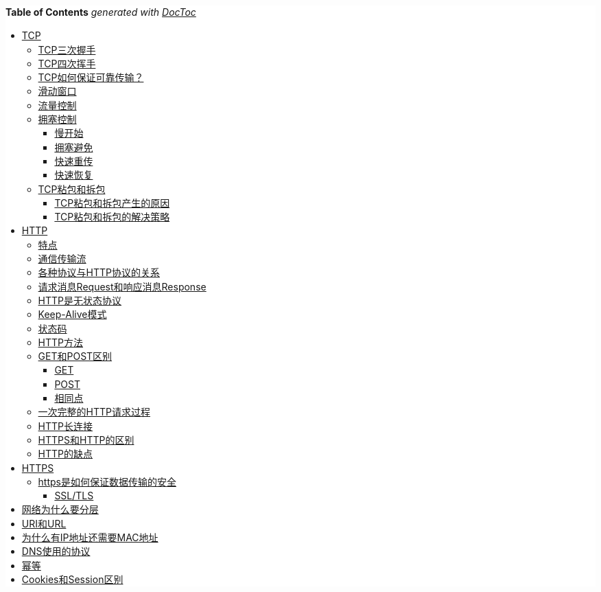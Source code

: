 

**Table of Contents**  *generated with [DocToc](https://github.com/thlorenz/doctoc)*

- [TCP](#tcp)
  - [TCP三次握手](#tcp%E4%B8%89%E6%AC%A1%E6%8F%A1%E6%89%8B)
  - [TCP四次挥手](#tcp%E5%9B%9B%E6%AC%A1%E6%8C%A5%E6%89%8B)
  - [TCP如何保证可靠传输？](#tcp%E5%A6%82%E4%BD%95%E4%BF%9D%E8%AF%81%E5%8F%AF%E9%9D%A0%E4%BC%A0%E8%BE%93)
  - [滑动窗口](#%E6%BB%91%E5%8A%A8%E7%AA%97%E5%8F%A3)
  - [流量控制](#%E6%B5%81%E9%87%8F%E6%8E%A7%E5%88%B6)
  - [拥塞控制](#%E6%8B%A5%E5%A1%9E%E6%8E%A7%E5%88%B6)
    - [慢开始](#%E6%85%A2%E5%BC%80%E5%A7%8B)
    - [拥塞避免](#%E6%8B%A5%E5%A1%9E%E9%81%BF%E5%85%8D)
    - [快速重传](#%E5%BF%AB%E9%80%9F%E9%87%8D%E4%BC%A0)
    - [快速恢复](#%E5%BF%AB%E9%80%9F%E6%81%A2%E5%A4%8D)
  - [TCP粘包和拆包](#tcp%E7%B2%98%E5%8C%85%E5%92%8C%E6%8B%86%E5%8C%85)
    - [TCP粘包和拆包产生的原因](#tcp%E7%B2%98%E5%8C%85%E5%92%8C%E6%8B%86%E5%8C%85%E4%BA%A7%E7%94%9F%E7%9A%84%E5%8E%9F%E5%9B%A0)
    - [TCP粘包和拆包的解决策略](#tcp%E7%B2%98%E5%8C%85%E5%92%8C%E6%8B%86%E5%8C%85%E7%9A%84%E8%A7%A3%E5%86%B3%E7%AD%96%E7%95%A5)
- [HTTP](#http)
  - [特点](#%E7%89%B9%E7%82%B9)
  - [通信传输流](#%E9%80%9A%E4%BF%A1%E4%BC%A0%E8%BE%93%E6%B5%81)
  - [各种协议与HTTP协议的关系](#%E5%90%84%E7%A7%8D%E5%8D%8F%E8%AE%AE%E4%B8%8Ehttp%E5%8D%8F%E8%AE%AE%E7%9A%84%E5%85%B3%E7%B3%BB)
  - [请求消息Request和响应消息Response](#%E8%AF%B7%E6%B1%82%E6%B6%88%E6%81%AFrequest%E5%92%8C%E5%93%8D%E5%BA%94%E6%B6%88%E6%81%AFresponse)
  - [HTTP是无状态协议](#http%E6%98%AF%E6%97%A0%E7%8A%B6%E6%80%81%E5%8D%8F%E8%AE%AE)
  - [Keep-Alive模式](#keep-alive%E6%A8%A1%E5%BC%8F)
  - [状态码](#%E7%8A%B6%E6%80%81%E7%A0%81)
  - [HTTP方法](#http%E6%96%B9%E6%B3%95)
  - [GET和POST区别](#get%E5%92%8Cpost%E5%8C%BA%E5%88%AB)
    - [GET](#get)
    - [POST](#post)
    - [相同点](#%E7%9B%B8%E5%90%8C%E7%82%B9)
  - [一次完整的HTTP请求过程](#%E4%B8%80%E6%AC%A1%E5%AE%8C%E6%95%B4%E7%9A%84http%E8%AF%B7%E6%B1%82%E8%BF%87%E7%A8%8B)
  - [HTTP长连接](#http%E9%95%BF%E8%BF%9E%E6%8E%A5)
  - [HTTPS和HTTP的区别](#https%E5%92%8Chttp%E7%9A%84%E5%8C%BA%E5%88%AB)
  - [HTTP的缺点](#http%E7%9A%84%E7%BC%BA%E7%82%B9)
- [HTTPS](#https)
  - [https是如何保证数据传输的安全](#https%E6%98%AF%E5%A6%82%E4%BD%95%E4%BF%9D%E8%AF%81%E6%95%B0%E6%8D%AE%E4%BC%A0%E8%BE%93%E7%9A%84%E5%AE%89%E5%85%A8)
    - [SSL/TLS](#ssltls)
- [网络为什么要分层](#%E7%BD%91%E7%BB%9C%E4%B8%BA%E4%BB%80%E4%B9%88%E8%A6%81%E5%88%86%E5%B1%82)
- [URI和URL](#uri%E5%92%8Curl)
- [为什么有IP地址还需要MAC地址](#%E4%B8%BA%E4%BB%80%E4%B9%88%E6%9C%89ip%E5%9C%B0%E5%9D%80%E8%BF%98%E9%9C%80%E8%A6%81mac%E5%9C%B0%E5%9D%80)
- [DNS使用的协议](#dns%E4%BD%BF%E7%94%A8%E7%9A%84%E5%8D%8F%E8%AE%AE)
- [幂等](#%E5%B9%82%E7%AD%89)
- [Cookies和Session区别](#cookies%E5%92%8Csession%E5%8C%BA%E5%88%AB)

